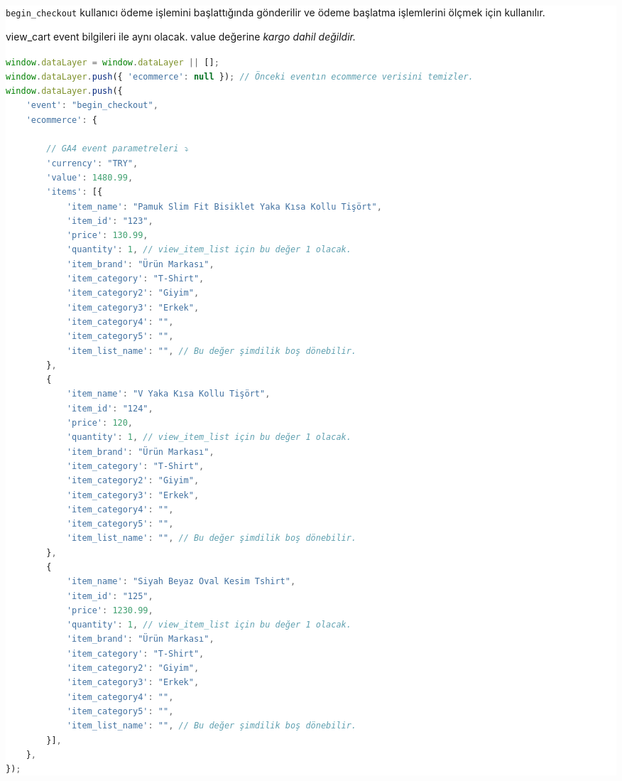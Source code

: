 ```begin_checkout``` kullanıcı ödeme işlemini başlattığında gönderilir ve ödeme başlatma işlemlerini ölçmek için kullanılır.

view_cart event bilgileri ile aynı olacak.
value değerine *kargo dahil değildir.*
 
```javascript
window.dataLayer = window.dataLayer || [];
window.dataLayer.push({ 'ecommerce': null }); // Önceki eventın ecommerce verisini temizler.
window.dataLayer.push({
    'event': "begin_checkout",
    'ecommerce': {

        // GA4 event parametreleri ⤵️
        'currency': "TRY",
        'value': 1480.99,
        'items': [{
            'item_name': "Pamuk Slim Fit Bisiklet Yaka Kısa Kollu Tişört",
            'item_id': "123",
            'price': 130.99,
            'quantity': 1, // view_item_list için bu değer 1 olacak.
            'item_brand': "Ürün Markası",
            'item_category': "T-Shirt",
            'item_category2': "Giyim",
            'item_category3': "Erkek",
            'item_category4': "",
            'item_category5': "",
            'item_list_name': "", // Bu değer şimdilik boş dönebilir.
        },
        {
            'item_name': "V Yaka Kısa Kollu Tişört",
            'item_id': "124",
            'price': 120,
            'quantity': 1, // view_item_list için bu değer 1 olacak.
            'item_brand': "Ürün Markası",
            'item_category': "T-Shirt",
            'item_category2': "Giyim",
            'item_category3': "Erkek",
            'item_category4': "",
            'item_category5': "",
            'item_list_name': "", // Bu değer şimdilik boş dönebilir.
        },
        {
            'item_name': "Siyah Beyaz Oval Kesim Tshirt",
            'item_id': "125",
            'price': 1230.99,
            'quantity': 1, // view_item_list için bu değer 1 olacak.
            'item_brand': "Ürün Markası",
            'item_category': "T-Shirt",
            'item_category2': "Giyim",
            'item_category3': "Erkek",
            'item_category4': "",
            'item_category5': "",
            'item_list_name': "", // Bu değer şimdilik boş dönebilir.
        }],
    },
});
```
